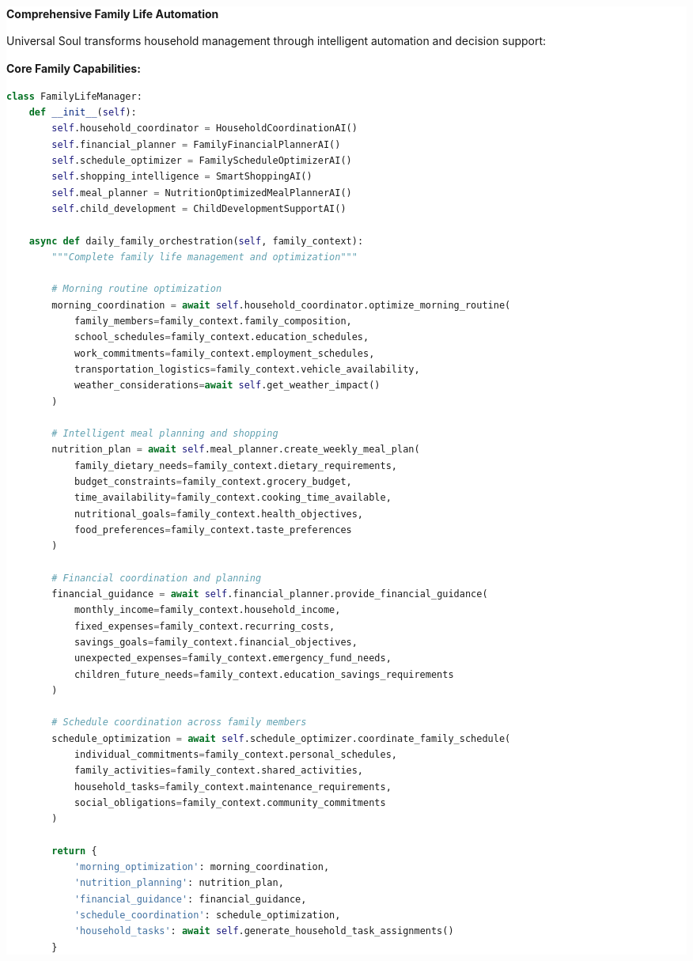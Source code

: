 **Comprehensive Family Life Automation**

Universal Soul transforms household management through intelligent automation and decision support:

**Core Family Capabilities:**
```python
class FamilyLifeManager:
    def __init__(self):
        self.household_coordinator = HouseholdCoordinationAI()
        self.financial_planner = FamilyFinancialPlannerAI()
        self.schedule_optimizer = FamilyScheduleOptimizerAI()
        self.shopping_intelligence = SmartShoppingAI()
        self.meal_planner = NutritionOptimizedMealPlannerAI()
        self.child_development = ChildDevelopmentSupportAI()
        
    async def daily_family_orchestration(self, family_context):
        """Complete family life management and optimization"""
        
        # Morning routine optimization
        morning_coordination = await self.household_coordinator.optimize_morning_routine(
            family_members=family_context.family_composition,
            school_schedules=family_context.education_schedules,
            work_commitments=family_context.employment_schedules,
            transportation_logistics=family_context.vehicle_availability,
            weather_considerations=await self.get_weather_impact()
        )
        
        # Intelligent meal planning and shopping
        nutrition_plan = await self.meal_planner.create_weekly_meal_plan(
            family_dietary_needs=family_context.dietary_requirements,
            budget_constraints=family_context.grocery_budget,
            time_availability=family_context.cooking_time_available,
            nutritional_goals=family_context.health_objectives,
            food_preferences=family_context.taste_preferences
        )
        
        # Financial coordination and planning
        financial_guidance = await self.financial_planner.provide_financial_guidance(
            monthly_income=family_context.household_income,
            fixed_expenses=family_context.recurring_costs,
            savings_goals=family_context.financial_objectives,
            unexpected_expenses=family_context.emergency_fund_needs,
            children_future_needs=family_context.education_savings_requirements
        )
        
        # Schedule coordination across family members
        schedule_optimization = await self.schedule_optimizer.coordinate_family_schedule(
            individual_commitments=family_context.personal_schedules,
            family_activities=family_context.shared_activities,
            household_tasks=family_context.maintenance_requirements,
            social_obligations=family_context.community_commitments
        )
        
        return {
            'morning_optimization': morning_coordination,
            'nutrition_planning': nutrition_plan,
            'financial_guidance': financial_guidance,
            'schedule_coordination': schedule_optimization,
            'household_tasks': await self.generate_household_task_assignments()
        }
```
